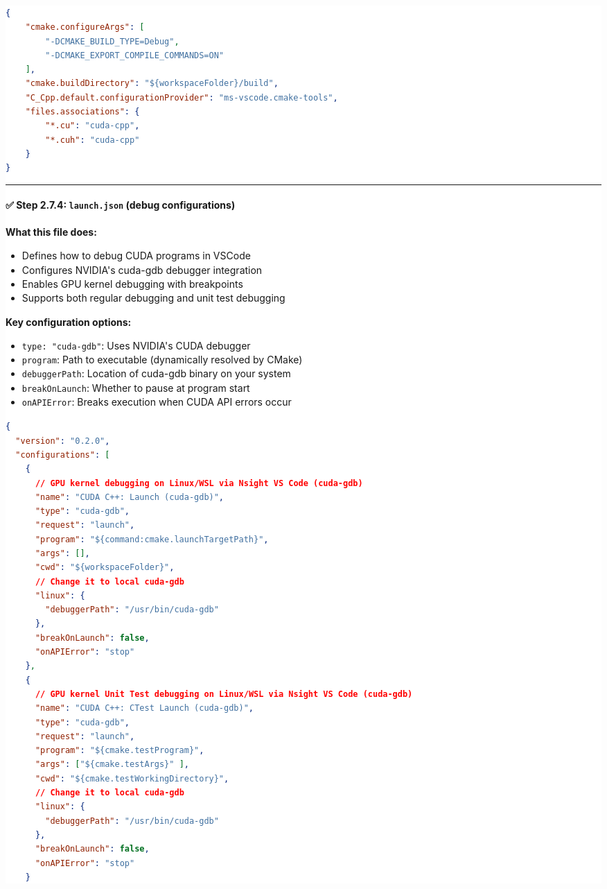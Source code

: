 ```json
{
    "cmake.configureArgs": [
        "-DCMAKE_BUILD_TYPE=Debug",
        "-DCMAKE_EXPORT_COMPILE_COMMANDS=ON"
    ],
    "cmake.buildDirectory": "${workspaceFolder}/build",
    "C_Cpp.default.configurationProvider": "ms-vscode.cmake-tools",
    "files.associations": {
        "*.cu": "cuda-cpp",
        "*.cuh": "cuda-cpp"
    }
}
```

---

#### ✅ Step 2.7.4: `launch.json` (debug configurations)

**What this file does:**
- Defines how to debug CUDA programs in VSCode
- Configures NVIDIA's cuda-gdb debugger integration
- Enables GPU kernel debugging with breakpoints
- Supports both regular debugging and unit test debugging

**Key configuration options:**
- `type: "cuda-gdb"`: Uses NVIDIA's CUDA debugger
- `program`: Path to executable (dynamically resolved by CMake)
- `debuggerPath`: Location of cuda-gdb binary on your system
- `breakOnLaunch`: Whether to pause at program start
- `onAPIError`: Breaks execution when CUDA API errors occur

```json
{
  "version": "0.2.0",
  "configurations": [
    {
      // GPU kernel debugging on Linux/WSL via Nsight VS Code (cuda-gdb)
      "name": "CUDA C++: Launch (cuda-gdb)",
      "type": "cuda-gdb",
      "request": "launch",
      "program": "${command:cmake.launchTargetPath}",
      "args": [],
      "cwd": "${workspaceFolder}",
      // Change it to local cuda-gdb
      "linux": {
        "debuggerPath": "/usr/bin/cuda-gdb"
      },
      "breakOnLaunch": false,
      "onAPIError": "stop"
    },
    {
      // GPU kernel Unit Test debugging on Linux/WSL via Nsight VS Code (cuda-gdb)
      "name": "CUDA C++: CTest Launch (cuda-gdb)",
      "type": "cuda-gdb",
      "request": "launch",
      "program": "${cmake.testProgram}",
      "args": ["${cmake.testArgs}" ],
      "cwd": "${cmake.testWorkingDirectory}",
      // Change it to local cuda-gdb
      "linux": {
        "debuggerPath": "/usr/bin/cuda-gdb"
      },
      "breakOnLaunch": false,
      "onAPIError": "stop"
    }
```